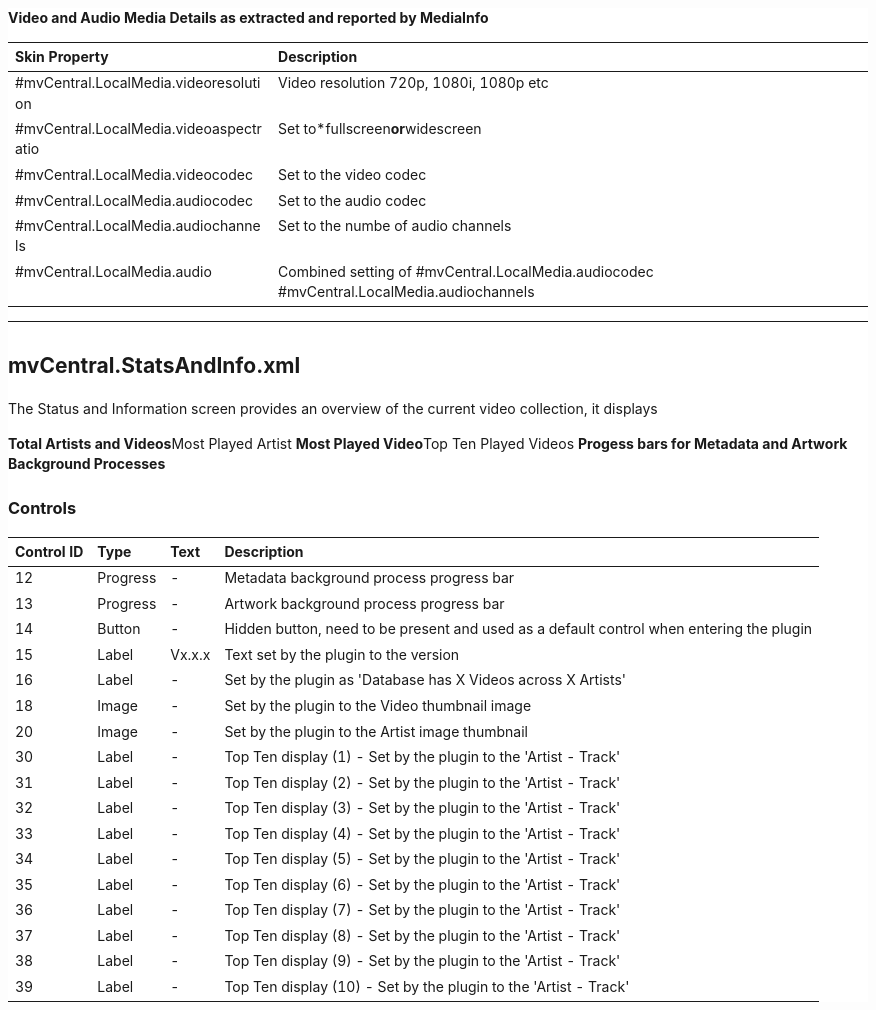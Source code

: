 **Video and Audio Media Details as extracted and reported by MediaInfo**

| **Skin Property** | **Description** |
|:------------------|:----------------|
| #mvCentral.LocalMedia.videoresolution | Video resolution 720p, 1080i, 1080p etc |
| #mvCentral.LocalMedia.videoaspectratio | Set to\*fullscreen**or**widescreen|
| #mvCentral.LocalMedia.videocodec | Set to the video codec |
| #mvCentral.LocalMedia.audiocodec | Set to the audio codec |
| #mvCentral.LocalMedia.audiochannels | Set to the numbe of audio channels |
| #mvCentral.LocalMedia.audio | Combined setting of #mvCentral.LocalMedia.audiocodec #mvCentral.LocalMedia.audiochannels |



---

## mvCentral.StatsAndInfo.xml ##

The Status and Information screen provides an overview of the current video collection, it displays

**Total Artists and Videos**Most Played Artist
**Most Played Video**Top Ten Played Videos
**Progess bars for Metadata and Artwork Background Processes**

### Controls ###

| **Control ID** | **Type** | **Text** | **Description** |
|:---------------|:---------|:---------|:----------------|
| 12 | Progress | - | Metadata background process progress bar |
| 13 | Progress | - | Artwork background process progress bar |
| 14 | Button | - | Hidden button, need to be present and used as a default control when entering the plugin |
| 15 | Label | Vx.x.x | Text set by the plugin to the version |
| 16 | Label | - | Set by the plugin as 'Database has X Videos across X Artists' |
| 18 | Image | - | Set by the plugin to the Video thumbnail image |
| 20 | Image | - | Set by the plugin to the Artist image thumbnail |
| 30 | Label | - | Top Ten display (1) - Set by the plugin to the 'Artist - Track' |
| 31 | Label | - | Top Ten display (2) - Set by the plugin to the 'Artist - Track' |
| 32 | Label | - | Top Ten display (3) - Set by the plugin to the 'Artist - Track' |
| 33 | Label | - | Top Ten display (4) - Set by the plugin to the 'Artist - Track' |
| 34 | Label | - | Top Ten display (5) - Set by the plugin to the 'Artist - Track' |
| 35 | Label | - | Top Ten display (6) - Set by the plugin to the 'Artist - Track' |
| 36 | Label | - | Top Ten display (7) - Set by the plugin to the 'Artist - Track' |
| 37 | Label | - | Top Ten display (8) - Set by the plugin to the 'Artist - Track' |
| 38 | Label | - | Top Ten display (9) - Set by the plugin to the 'Artist - Track' |
| 39 | Label | - | Top Ten display (10) - Set by the plugin to the 'Artist - Track' |
